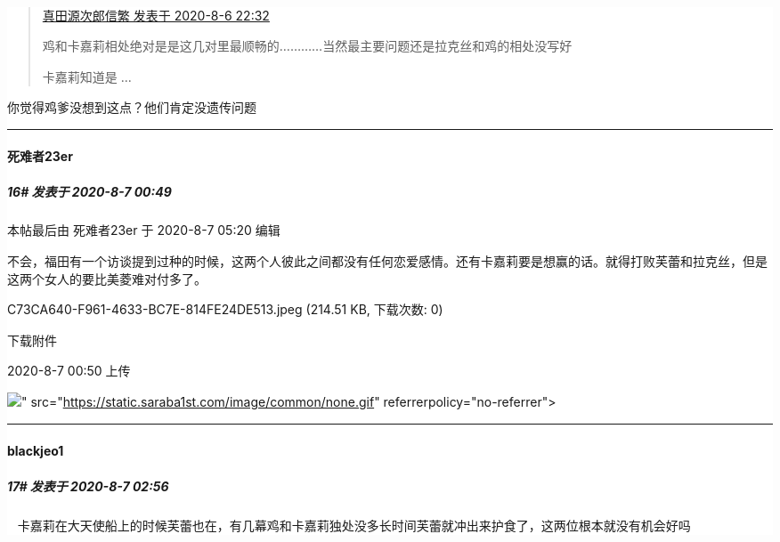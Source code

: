 

<blockquote><a href="httphttps://bbs.saraba1st.com/2b/forum.php?mod=redirect&amp;goto=findpost&amp;pid=48342079&amp;ptid=1953484" target="_blank">真田源次郎信繁 发表于 2020-8-6 22:32</a>

鸡和卡嘉莉相处绝对是是这几对里最顺畅的…………当然最主要问题还是拉克丝和鸡的相处没写好

卡嘉莉知道是 ...</blockquote>
你觉得鸡爹没想到这点？他们肯定没遗传问题







-----

####  死难者23er  
##### 16#       发表于 2020-8-7 00:49



 本帖最后由 死难者23er 于 2020-8-7 05:20 编辑 

不会，福田有一个访谈提到过种的时候，这两个人彼此之间都没有任何恋爱感情。还有卡嘉莉要是想赢的话。就得打败芙蕾和拉克丝，但是这两个女人的要比美菱难对付多了。






C73CA640-F961-4633-BC7E-814FE24DE513.jpeg
(214.51 KB, 下载次数: 0)




下载附件


2020-8-7 00:50 上传









<img src="https://img.saraba1st.com/forum/202008/07/005043kb06aszyk6a8laby.jpeg" referrerpolicy="no-referrer">" src="https://static.saraba1st.com/image/common/none.gif" referrerpolicy="no-referrer">












-----

####  blackjeo1  
##### 17#       发表于 2020-8-7 02:56




   卡嘉莉在大天使船上的时候芙蕾也在，有几幕鸡和卡嘉莉独处没多长时间芙蕾就冲出来护食了，这两位根本就没有机会好吗
